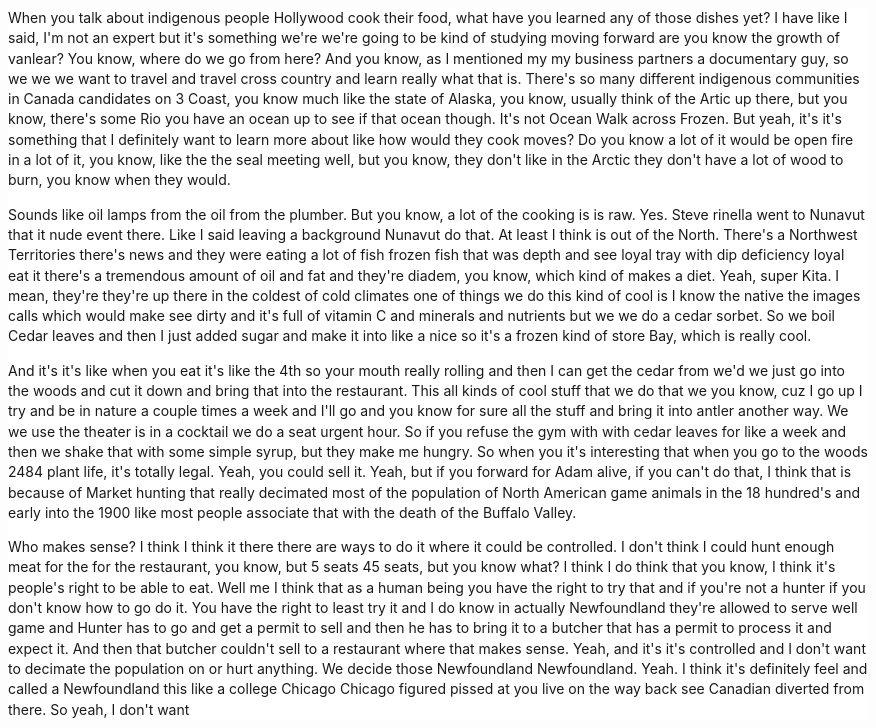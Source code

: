 <timemark seconds="5253" />

 When you talk about indigenous people Hollywood cook their food, what have you learned any of those dishes yet? I have like I said, I'm not an expert but it's something we're we're going to be kind of studying moving forward are you know the growth of vanlear? You know, where do we go from here? And you know, as I mentioned my my business partners a documentary guy, so we we we want to travel and travel cross country and learn really what that is. There's so many different indigenous communities in Canada candidates on 3 Coast, you know much like the state of Alaska, you know, usually think of the Artic up there, but you know, there's some Rio you have an ocean up to see if that ocean though. It's not Ocean Walk across Frozen. But yeah, it's it's something that I definitely want to learn more about like how would they cook moves? Do you know a lot of it would be open fire in a lot of it, you know, like the the seal meeting well, but you know, they don't like in the Arctic they don't have a lot of wood to burn, you know when they would.

<timemark seconds="5314" />

 Sounds like oil lamps from the oil from the plumber. But you know, a lot of the cooking is is raw. Yes. Steve rinella went to Nunavut that it nude event there. Like I said leaving a background Nunavut do that. At least I think is out of the North. There's a Northwest Territories there's news and they were eating a lot of fish frozen fish that was depth and see loyal tray with dip deficiency loyal eat it there's a tremendous amount of oil and fat and they're diadem, you know, which kind of makes a diet. Yeah, super Kita. I mean, they're they're up there in the coldest of cold climates one of things we do this kind of cool is I know the native the images calls which would make see dirty and it's full of vitamin C and minerals and nutrients but we we do a cedar sorbet. So we boil Cedar leaves and then I just added sugar and make it into like a nice so it's a frozen kind of store Bay, which is really cool.

<timemark seconds="5374" />

 And it's it's like when you eat it's like the 4th so your mouth really rolling and then I can get the cedar from we'd we just go into the woods and cut it down and bring that into the restaurant. This all kinds of cool stuff that we do that we you know, cuz I go up I try and be in nature a couple times a week and I'll go and you know for sure all the stuff and bring it into antler another way. We we use the theater is in a cocktail we do a seat urgent hour. So if you refuse the gym with with cedar leaves for like a week and then we shake that with some simple syrup, but they make me hungry. So when you it's interesting that when you go to the woods 2484 plant life, it's totally legal. Yeah, you could sell it. Yeah, but if you forward for Adam alive, if you can't do that, I think that is because of Market hunting that really decimated most of the population of North American game animals in the 18 hundred's and early into the 1900 like most people associate that with the death of the Buffalo Valley.

<timemark seconds="5433" />

 Who makes sense? I think I think it there there are ways to do it where it could be controlled. I don't think I could hunt enough meat for the for the restaurant, you know, but 5 seats 45 seats, but you know what? I think I do think that you know, I think it's people's right to be able to eat. Well me I think that as a human being you have the right to try that and if you're not a hunter if you don't know how to go do it. You have the right to least try it and I do know in actually Newfoundland they're allowed to serve well game and Hunter has to go and get a permit to sell and then he has to bring it to a butcher that has a permit to process it and expect it. And then that butcher couldn't sell to a restaurant where that makes sense. Yeah, and it's it's controlled and I don't want to decimate the population on or hurt anything. We decide those Newfoundland Newfoundland. Yeah. I think it's definitely feel and called a Newfoundland this like a college Chicago Chicago figured pissed at you live on the way back see Canadian diverted from there. So yeah, I don't want
